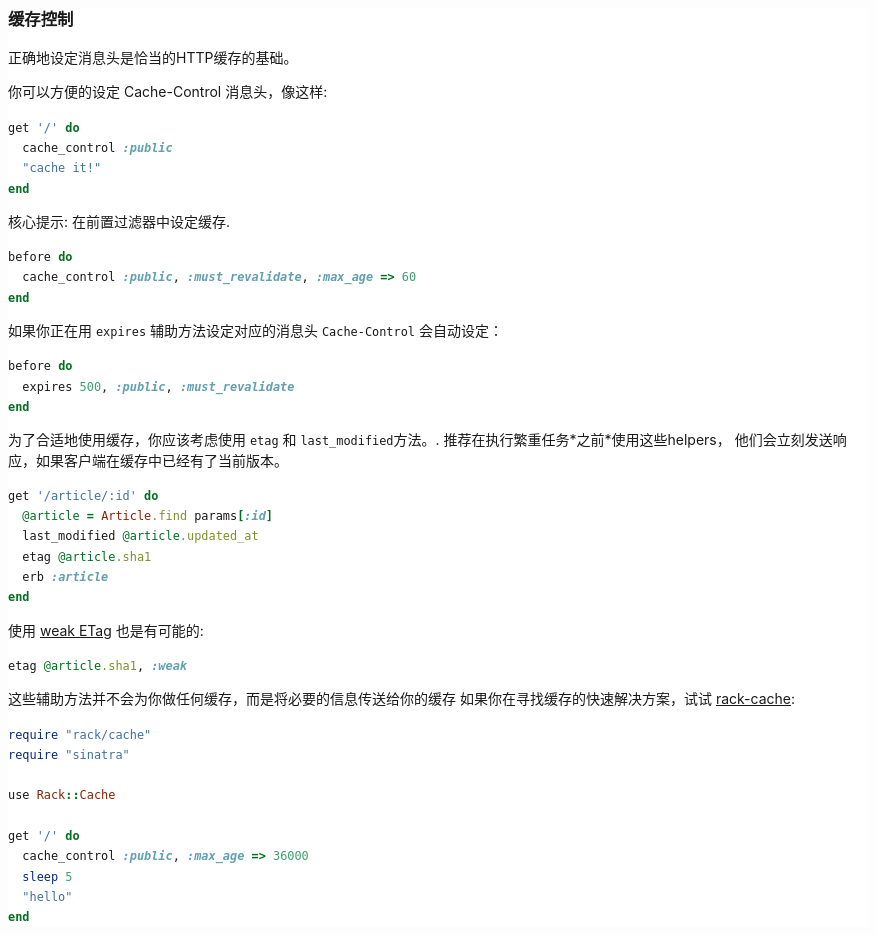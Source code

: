 ### 缓存控制

正确地设定消息头是恰当的HTTP缓存的基础。

你可以方便的设定 Cache-Control 消息头，像这样:

~~~~ ruby
get '/' do
  cache_control :public
  "cache it!"
end
~~~~

核心提示: 在前置过滤器中设定缓存.

~~~~ ruby
before do
  cache_control :public, :must_revalidate, :max_age => 60
end
~~~~

如果你正在用 `expires` 辅助方法设定对应的消息头 `Cache-Control`
会自动设定：

~~~~ ruby
before do
  expires 500, :public, :must_revalidate
end
~~~~

为了合适地使用缓存，你应该考虑使用 `etag` 和 `last_modified`方法。.
推荐在执行繁重任务\*之前\*使用这些helpers，
他们会立刻发送响应，如果客户端在缓存中已经有了当前版本。

~~~~ ruby
get '/article/:id' do
  @article = Article.find params[:id]
  last_modified @article.updated_at
  etag @article.sha1
  erb :article
end
~~~~

使用 [weak
ETag](http://en.wikipedia.org/wiki/HTTP_ETag#Strong_and_weak_validation)
也是有可能的:

~~~~ ruby
etag @article.sha1, :weak
~~~~

这些辅助方法并不会为你做任何缓存，而是将必要的信息传送给你的缓存
如果你在寻找缓存的快速解决方案，试试
[rack-cache](https://github.com/rtomayko/rack-cache):

~~~~ ruby
require "rack/cache"
require "sinatra"

use Rack::Cache

get '/' do
  cache_control :public, :max_age => 36000
  sleep 5
  "hello"
end
~~~~
